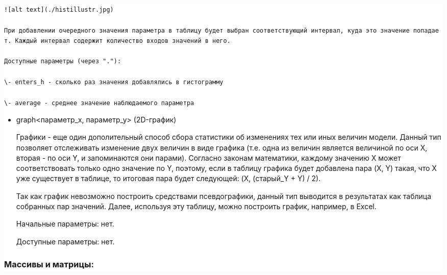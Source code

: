 	![alt text](./histillustr.jpg)
	
	При добавлении очередного значения параметра в таблицу будет выбран соответствующий интервал, куда это значение попадает. Каждый интервал содержит количество входов значений в него.
	
	Доступные параметры (через "."):
	
	\- enters_h - сколько раз значения добавлялись в гистограмму
	
	\- average - среднее значение наблюдаемого параметра
	
- graph<параметр\_х, параметр\_у> (2D-график)

	Графики - еще один дополительный способ сбора статистики об изменениях тех или иных величин модели. Данный тип позволяет отслеживать изменение двух величин в виде графика (т.е. одна из величин является величиной по оси Х, вторая - по оси Y, и запоминаются они парами). Согласно законам математики, каждому значению Х может соответствовать только одно значение по Y, поэтому, если в таблицу графика будет добавлена пара (X, Y) такая, что Х уже существует в таблице, то итоговая пара будет следующей: (X, (старый\_Y + Y) / 2).
	
	Так как график невозможно построить средствами псевдографики, данный тип выводится в результатах как таблица собранных пар значений. Далее, используя эту таблицу, можно построить график, например, в Excel.
	
	Начальные параметры: нет.
	
	Доступные параметры: нет.
	
	
### Массивы и матрицы:
